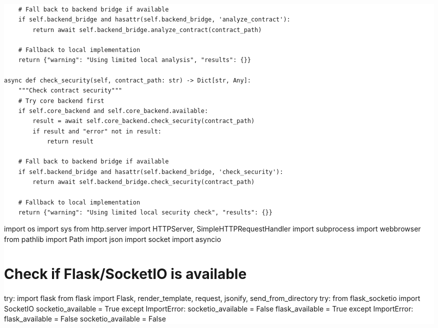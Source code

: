         # Fall back to backend bridge if available
        if self.backend_bridge and hasattr(self.backend_bridge, 'analyze_contract'):
            return await self.backend_bridge.analyze_contract(contract_path)
        
        # Fallback to local implementation
        return {"warning": "Using limited local analysis", "results": {}}
    
    async def check_security(self, contract_path: str) -> Dict[str, Any]:
        """Check contract security"""
        # Try core backend first
        if self.core_backend and self.core_backend.available:
            result = await self.core_backend.check_security(contract_path)
            if result and "error" not in result:
                return result
        
        # Fall back to backend bridge if available
        if self.backend_bridge and hasattr(self.backend_bridge, 'check_security'):
            return await self.backend_bridge.check_security(contract_path)
        
        # Fallback to local implementation
        return {"warning": "Using limited local security check", "results": {}}









import os
import sys
from http.server import HTTPServer, SimpleHTTPRequestHandler
import subprocess
import webbrowser
from pathlib import Path
import json
import socket
import asyncio

# Check if Flask/SocketIO is available
try:
    import flask
    from flask import Flask, render_template, request, jsonify, send_from_directory
    try:
        from flask_socketio import SocketIO
        socketio_available = True
    except ImportError:
        socketio_available = False
    flask_available = True
except ImportError:
    flask_available = False
    socketio_available = False

